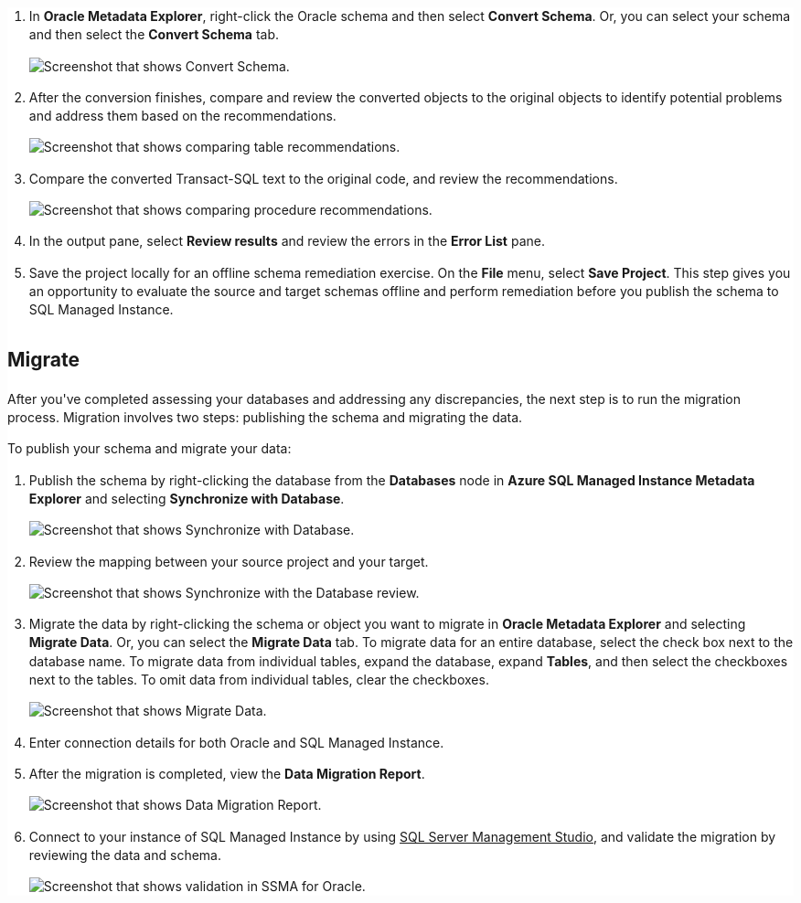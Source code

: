 1. In **Oracle Metadata Explorer**, right-click the Oracle schema and then select **Convert Schema**. Or, you can select your schema and then select the **Convert Schema** tab.

   ![Screenshot that shows Convert Schema.](./media/oracle-to-managed-instance-guide/convert-schema.png)

1. After the conversion finishes, compare and review the converted objects to the original objects to identify potential problems and address them based on the recommendations.

   ![Screenshot that shows comparing table recommendations.](./media/oracle-to-managed-instance-guide/table-comparison.png)

1. Compare the converted Transact-SQL text to the original code, and review the recommendations.

   ![Screenshot that shows comparing procedure recommendations.](./media/oracle-to-managed-instance-guide/procedure-comparison.png)

1. In the output pane, select **Review results** and review the errors in the **Error List** pane.
1. Save the project locally for an offline schema remediation exercise. On the **File** menu, select **Save Project**. This step gives you an opportunity to evaluate the source and target schemas offline and perform remediation before you publish the schema to SQL Managed Instance.

## Migrate

After you've completed assessing your databases and addressing any discrepancies, the next step is to run the migration process. Migration involves two steps: publishing the schema and migrating the data.

To publish your schema and migrate your data:

1. Publish the schema by right-clicking the database from the **Databases** node in **Azure SQL Managed Instance Metadata Explorer** and selecting **Synchronize with Database**.

   ![Screenshot that shows Synchronize with Database.](./media/oracle-to-managed-instance-guide/synchronize-with-database.png)
   

1. Review the mapping between your source project and your target.

   ![Screenshot that shows Synchronize with the Database review.](./media/oracle-to-managed-instance-guide/synchronize-with-database-review.png)

1. Migrate the data by right-clicking the schema or object you want to migrate in **Oracle Metadata Explorer** and selecting **Migrate Data**. Or, you can select the **Migrate Data** tab. To migrate data for an entire database, select the check box next to the database name. To migrate data from individual tables, expand the database, expand **Tables**, and then select the checkboxes next to the tables. To omit data from individual tables, clear the checkboxes.

   ![Screenshot that shows Migrate Data.](./media/oracle-to-managed-instance-guide/migrate-data.png)

1. Enter connection details for both Oracle and SQL Managed Instance.
1. After the migration is completed, view the **Data Migration Report**.

   ![Screenshot that shows Data Migration Report.](./media/oracle-to-managed-instance-guide/data-migration-report.png)

1. Connect to your instance of SQL Managed Instance by using [SQL Server Management Studio](/sql/ssms/download-sql-server-management-studio-ssms), and validate the migration by reviewing the data and schema.

   ![Screenshot that shows validation in SSMA for Oracle.](./media/oracle-to-managed-instance-guide/validate-data.png)
